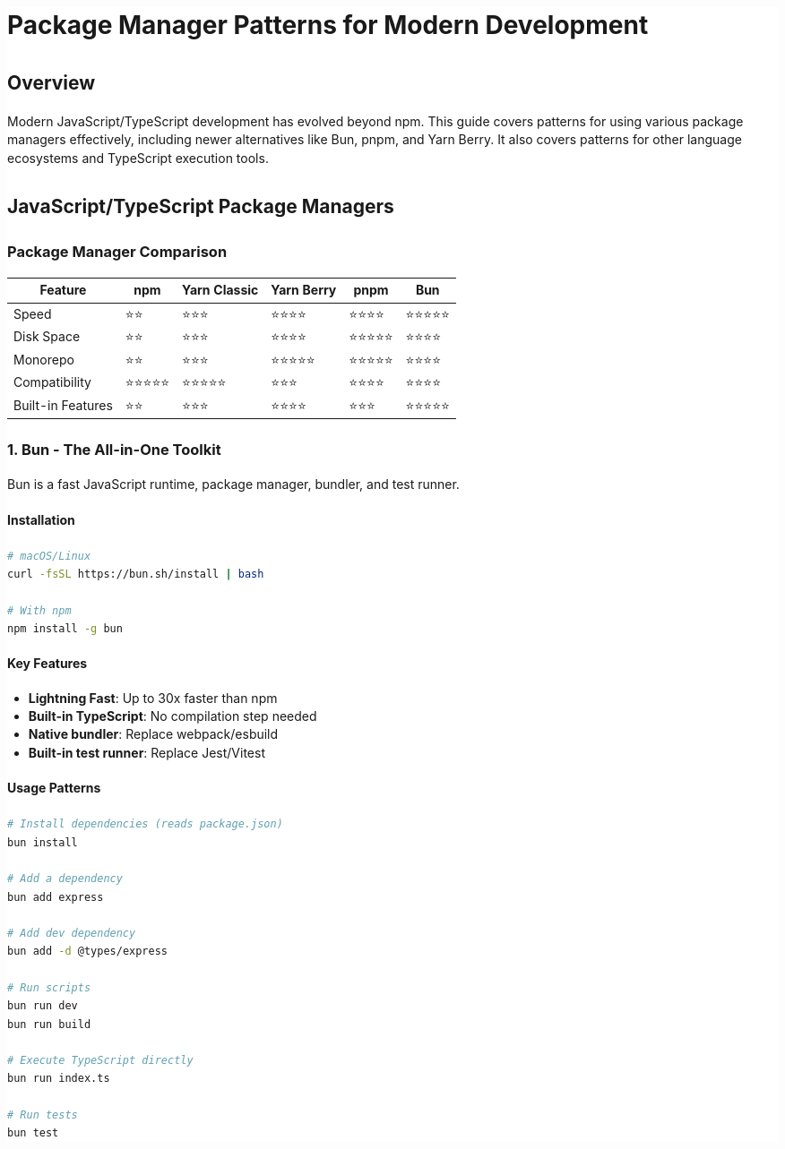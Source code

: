 # Package Manager Patterns for Modern Development

## Overview

Modern JavaScript/TypeScript development has evolved beyond npm. This guide covers patterns for using various package managers effectively, including newer alternatives like Bun, pnpm, and Yarn Berry. It also covers patterns for other language ecosystems and TypeScript execution tools.

## JavaScript/TypeScript Package Managers

### Package Manager Comparison

| Feature | npm | Yarn Classic | Yarn Berry | pnpm | Bun |
|---------|-----|--------------|------------|------|-----|
| Speed | ⭐⭐ | ⭐⭐⭐ | ⭐⭐⭐⭐ | ⭐⭐⭐⭐ | ⭐⭐⭐⭐⭐ |
| Disk Space | ⭐⭐ | ⭐⭐⭐ | ⭐⭐⭐⭐ | ⭐⭐⭐⭐⭐ | ⭐⭐⭐⭐ |
| Monorepo | ⭐⭐ | ⭐⭐⭐ | ⭐⭐⭐⭐⭐ | ⭐⭐⭐⭐⭐ | ⭐⭐⭐⭐ |
| Compatibility | ⭐⭐⭐⭐⭐ | ⭐⭐⭐⭐⭐ | ⭐⭐⭐ | ⭐⭐⭐⭐ | ⭐⭐⭐⭐ |
| Built-in Features | ⭐⭐ | ⭐⭐⭐ | ⭐⭐⭐⭐ | ⭐⭐⭐ | ⭐⭐⭐⭐⭐ |

### 1. Bun - The All-in-One Toolkit

Bun is a fast JavaScript runtime, package manager, bundler, and test runner.

#### Installation
```bash
# macOS/Linux
curl -fsSL https://bun.sh/install | bash

# With npm
npm install -g bun
```

#### Key Features
- **Lightning Fast**: Up to 30x faster than npm
- **Built-in TypeScript**: No compilation step needed
- **Native bundler**: Replace webpack/esbuild
- **Built-in test runner**: Replace Jest/Vitest

#### Usage Patterns
```bash
# Install dependencies (reads package.json)
bun install

# Add a dependency
bun add express

# Add dev dependency
bun add -d @types/express

# Run scripts
bun run dev
bun run build

# Execute TypeScript directly
bun run index.ts

# Run tests
bun test
```